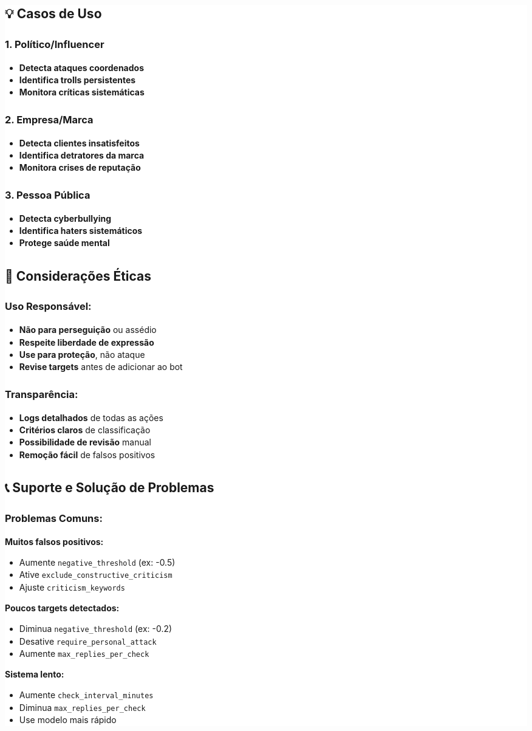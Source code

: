## 💡 Casos de Uso

### **1. Político/Influencer**
- **Detecta ataques coordenados**
- **Identifica trolls persistentes**
- **Monitora críticas sistemáticas**

### **2. Empresa/Marca**
- **Detecta clientes insatisfeitos**
- **Identifica detratores da marca**
- **Monitora crises de reputação**

### **3. Pessoa Pública**
- **Detecta cyberbullying**
- **Identifica haters sistemáticos**
- **Protege saúde mental**

## 🚨 Considerações Éticas

### **Uso Responsável:**
- **Não para perseguição** ou assédio
- **Respeite liberdade de expressão**
- **Use para proteção**, não ataque
- **Revise targets** antes de adicionar ao bot

### **Transparência:**
- **Logs detalhados** de todas as ações
- **Critérios claros** de classificação
- **Possibilidade de revisão** manual
- **Remoção fácil** de falsos positivos

## 📞 Suporte e Solução de Problemas

### **Problemas Comuns:**

**Muitos falsos positivos:**
- Aumente `negative_threshold` (ex: -0.5)
- Ative `exclude_constructive_criticism`
- Ajuste `criticism_keywords`

**Poucos targets detectados:**
- Diminua `negative_threshold` (ex: -0.2)
- Desative `require_personal_attack`
- Aumente `max_replies_per_check`

**Sistema lento:**
- Aumente `check_interval_minutes`
- Diminua `max_replies_per_check`
- Use modelo mais rápido
